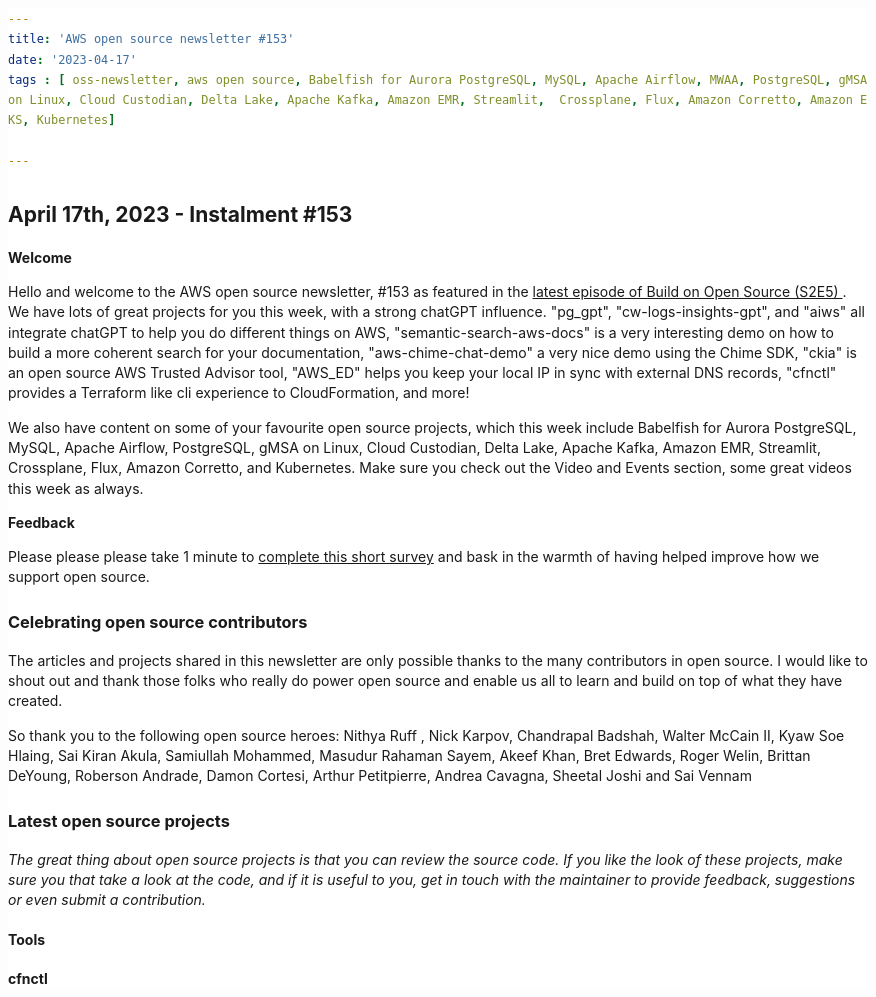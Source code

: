 ```yaml
---
title: 'AWS open source newsletter #153'
date: '2023-04-17'
tags : [ oss-newsletter, aws open source, Babelfish for Aurora PostgreSQL, MySQL, Apache Airflow, MWAA, PostgreSQL, gMSA on Linux, Cloud Custodian, Delta Lake, Apache Kafka, Amazon EMR, Streamlit,  Crossplane, Flux, Amazon Corretto, Amazon EKS, Kubernetes]

---
```

## April 17th, 2023 - Instalment #153

**Welcome**

Hello and welcome to the AWS open source newsletter, #153 as featured in the [latest episode of Build on Open Source (S2E5) ](https://www.twitch.tv/videos/1793286178). We have lots of great projects for you this week, with a strong chatGPT influence. "pg_gpt", "cw-logs-insights-gpt", and "aiws" all integrate chatGPT to help you do different things on AWS, "semantic-search-aws-docs" is a very interesting demo on how to build a more coherent search for your documentation, "aws-chime-chat-demo" a very nice demo using the Chime SDK, "ckia" is an open source AWS Trusted Advisor tool, "AWS_ED" helps you keep your local IP in sync with external DNS records, "cfnctl" provides a Terraform like cli experience to CloudFormation, and more!

We also have content on some of your favourite open source projects, which this week include Babelfish for Aurora PostgreSQL, MySQL, Apache Airflow, PostgreSQL, gMSA on Linux, Cloud Custodian, Delta Lake, Apache Kafka, Amazon EMR, Streamlit,  Crossplane, Flux, Amazon Corretto, and Kubernetes. Make sure you check out the Video and Events section, some great videos this week as always.

**Feedback**

Please please please take 1 minute to [complete this short survey](https://pulse.buildon.aws/survey/PJRTOUMK) and bask in the warmth of having helped improve how we support open source.

### Celebrating open source contributors

The articles and projects shared in this newsletter are only possible thanks to the many contributors in open source. I would like to shout out and thank those folks who really do power open source and enable us all to learn and build on top of what they have created.

So thank you to the following open source heroes: Nithya Ruff , Nick Karpov, Chandrapal Badshah, Walter McCain II, Kyaw Soe Hlaing, Sai Kiran Akula, Samiullah Mohammed, Masudur Rahaman Sayem, Akeef Khan, Bret Edwards, Roger Welin, Brittan DeYoung, Roberson Andrade, Damon Cortesi,  Arthur Petitpierre, Andrea Cavagna, Sheetal Joshi and Sai Vennam

### Latest open source projects

*The great thing about open source projects is that you can review the source code. If you like the look of these projects, make sure you that take a look at the code, and if it is useful to you, get in touch with the maintainer to provide feedback, suggestions or even submit a contribution.*

#### Tools

**cfnctl**
